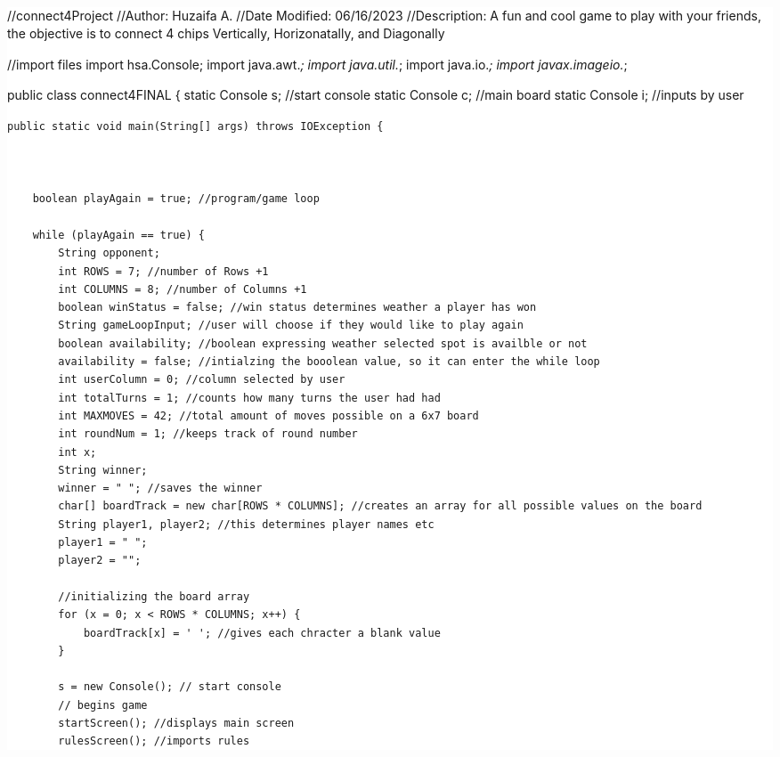 //connect4Project
//Author: Huzaifa A.
//Date Modified: 06/16/2023
//Description: A fun and cool game to play with your friends, the objective is to connect 4 chips Vertically, Horizonatally, and Diagonally

//import files
import hsa.Console;
import java.awt.*;
import java.util.*;
import java.io.*;
import javax.imageio.*;

public class connect4FINAL {
    static Console s; //start console
    static Console c; //main board
    static Console i; //inputs by user


    public static void main(String[] args) throws IOException {



        boolean playAgain = true; //program/game loop

        while (playAgain == true) {
            String opponent;
            int ROWS = 7; //number of Rows +1
            int COLUMNS = 8; //number of Columns +1
            boolean winStatus = false; //win status determines weather a player has won
            String gameLoopInput; //user will choose if they would like to play again
            boolean availability; //boolean expressing weather selected spot is availble or not
            availability = false; //intialzing the booolean value, so it can enter the while loop
            int userColumn = 0; //column selected by user
            int totalTurns = 1; //counts how many turns the user had had
            int MAXMOVES = 42; //total amount of moves possible on a 6x7 board
            int roundNum = 1; //keeps track of round number
            int x;
            String winner;
            winner = " "; //saves the winner
            char[] boardTrack = new char[ROWS * COLUMNS]; //creates an array for all possible values on the board
            String player1, player2; //this determines player names etc
            player1 = " ";
            player2 = "";

            //initializing the board array
            for (x = 0; x < ROWS * COLUMNS; x++) {
                boardTrack[x] = ' '; //gives each chracter a blank value
            }

            s = new Console(); // start console
            // begins game
            startScreen(); //displays main screen
            rulesScreen(); //imports rules
